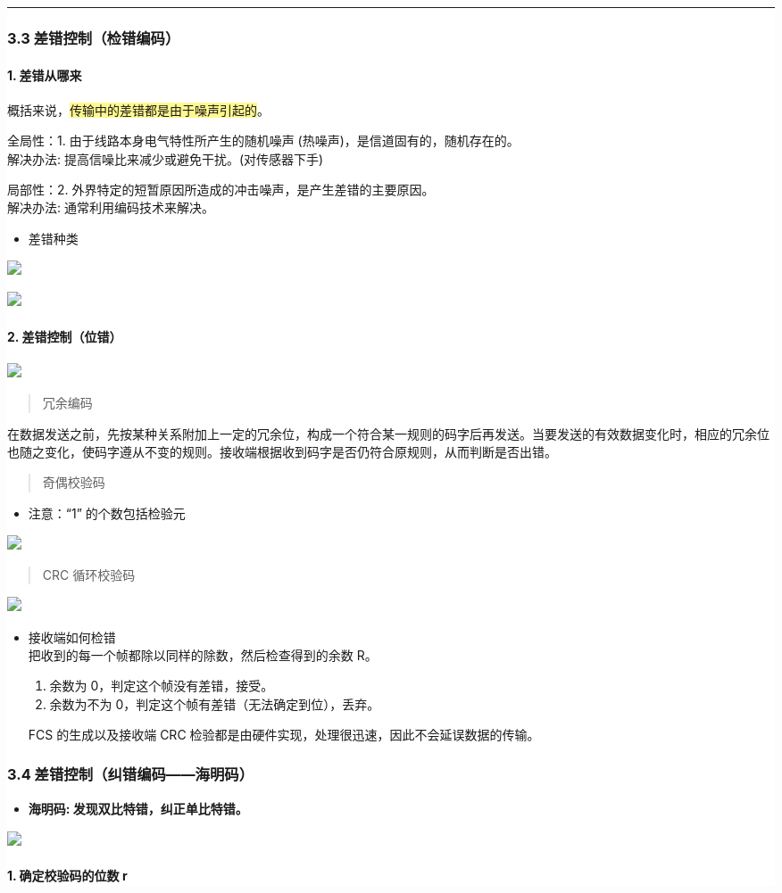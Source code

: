 ****
### 3.3 差错控制（检错编码）

#### 1. 差错从哪来

概括来说，<span style="background:#fff88f">传输中的差错都是由于噪声引起的</span>。

全局性：1. 由于线路本身电气特性所产生的随机噪声 (热噪声)，是信道固有的，随机存在的。  
解决办法: 提高信噪比来减少或避免干扰。(对传感器下手)

局部性：2. 外界特定的短暂原因所造成的冲击噪声，是产生差错的主要原因。  
解决办法: 通常利用编码技术来解决。

*   差错种类

![](https://pic.imgdb.cn/item/63edb742f144a01007b37c05)

![](https://img-blog.csdnimg.cn/img_convert/ff8ae111b4bceec5ec15a6ce84d65597.png)

#### 2. 差错控制（位错）

![](https://pic.imgdb.cn/item/63edb740f144a01007b37889)

> 冗余编码

在数据发送之前，先按某种关系附加上一定的冗余位，构成一个符合某一规则的码字后再发送。当要发送的有效数据变化时，相应的冗余位也随之变化，使码字遵从不变的规则。接收端根据收到码字是否仍符合原规则，从而判断是否出错。

> 奇偶校验码

*   注意：“1” 的个数包括检验元

![](https://pic.imgdb.cn/item/63edb73df144a01007b3749a)


> CRC 循环校验码

![](https://pic.imgdb.cn/item/63edb738f144a01007b36f1b)

*   接收端如何检错  
    把收到的每一个帧都除以同样的除数，然后检查得到的余数 R。
    
    1. 余数为 0，判定这个帧没有差错，接受。  
    2. 余数为不为 0，判定这个帧有差错（无法确定到位），丢弃。
    
    FCS 的生成以及接收端 CRC 检验都是由硬件实现，处理很迅速，因此不会延误数据的传输。
    

### 3.4 差错控制（纠错编码——海明码）

*   **海明码: 发现双比特错，纠正单比特错。**

![](https://pic.imgdb.cn/item/63edb735f144a01007b36a18)

#### 1. 确定校验码的位数 r

